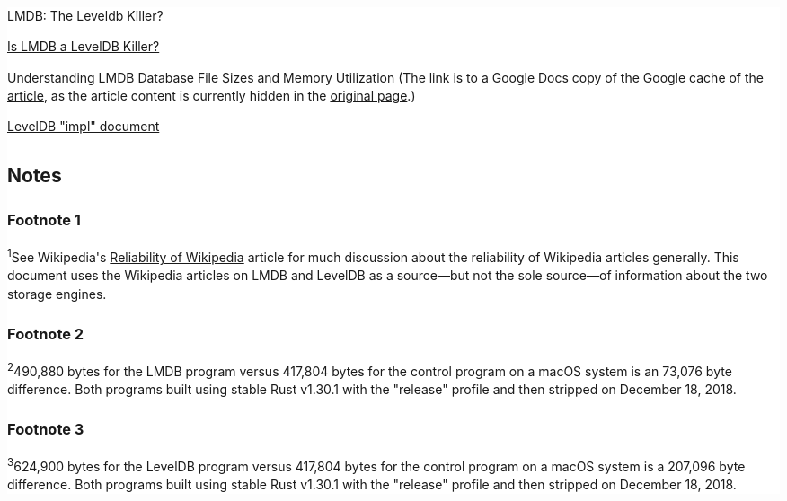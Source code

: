 [LMDB: The Leveldb Killer?](http://banksco.de/p/lmdb-the-leveldb-killer.html)

[Is LMDB a LevelDB Killer?](https://symas.com/is-lmdb-a-leveldb-killer/)

[Understanding LMDB Database File Sizes and Memory Utilization](https://docs.google.com/document/d/167qDPvx60GTNF8XqLtFv8FTNYvpcYQ_Wb9kqO-MKnaI/) (The link is to a Google Docs copy of the [Google cache of the article](https://webcache.googleusercontent.com/search?q=cache:MBZhGNmOXTkJ:https://symas.com/understanding-lmdb-database-file-sizes-and-memory-utilization/+&cd=1&hl=en&ct=clnk&gl=us&client=firefox-b-1-ab), as the article content is currently hidden in the [original page](https://symas.com/understanding-lmdb-database-file-sizes-and-memory-utilization/).)

[LevelDB "impl" document](https://github.com/google/leveldb/blob/master/doc/impl.md)

## Notes

### Footnote 1

<sup>1</sup>See Wikipedia's <a href="https://en.wikipedia.org/wiki/Reliability_of_Wikipedia">Reliability of Wikipedia</a> article for much discussion about the reliability of Wikipedia articles generally. This document uses the Wikipedia articles on LMDB and LevelDB as a source—but not the sole source—of information about the two storage engines.

### Footnote 2

<sup>2</sup>490,880 bytes for the LMDB program versus 417,804 bytes for the control program on a macOS system is an 73,076 byte difference. Both programs built using stable Rust v1.30.1 with the "release" profile and then stripped on December 18, 2018.

### Footnote 3

<sup>3</sup>624,900 bytes for the LevelDB program versus 417,804 bytes for the control program on a macOS system is a 207,096 byte difference. Both programs built using stable Rust v1.30.1 with the "release" profile and then stripped on December 18, 2018.
